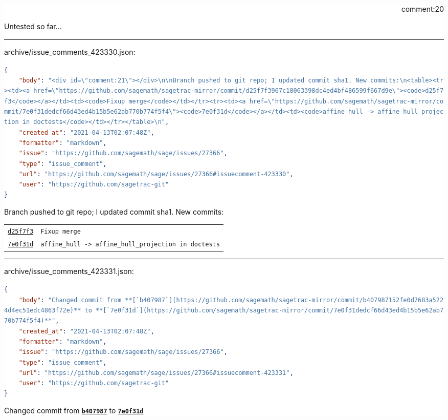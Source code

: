 <div id="comment:20" align="right">comment:20</div>

Untested so far...



---

archive/issue_comments_423330.json:
```json
{
    "body": "<div id=\"comment:21\"></div>\n\nBranch pushed to git repo; I updated commit sha1. New commits:\n<table><tr><td><a href=\"https://github.com/sagemath/sagetrac-mirror/commit/d25f7f3967c18063398dc4ed4bf486599f667d9e\"><code>d25f7f3</code></a></td><td><code>Fixup merge</code></td></tr><tr><td><a href=\"https://github.com/sagemath/sagetrac-mirror/commit/7e0f31dedcf66d43ed4b15b5e62ab770b774f5f4\"><code>7e0f31d</code></a></td><td><code>affine_hull -> affine_hull_projection in doctests</code></td></tr></table>\n",
    "created_at": "2021-04-13T02:07:48Z",
    "formatter": "markdown",
    "issue": "https://github.com/sagemath/sage/issues/27366",
    "type": "issue_comment",
    "url": "https://github.com/sagemath/sage/issues/27366#issuecomment-423330",
    "user": "https://github.com/sagetrac-git"
}
```

<div id="comment:21"></div>

Branch pushed to git repo; I updated commit sha1. New commits:
<table><tr><td><a href="https://github.com/sagemath/sagetrac-mirror/commit/d25f7f3967c18063398dc4ed4bf486599f667d9e"><code>d25f7f3</code></a></td><td><code>Fixup merge</code></td></tr><tr><td><a href="https://github.com/sagemath/sagetrac-mirror/commit/7e0f31dedcf66d43ed4b15b5e62ab770b774f5f4"><code>7e0f31d</code></a></td><td><code>affine_hull -> affine_hull_projection in doctests</code></td></tr></table>




---

archive/issue_comments_423331.json:
```json
{
    "body": "Changed commit from **[`b407987`](https://github.com/sagemath/sagetrac-mirror/commit/b407987152fe0d7683a5224d4ec51edc4863f72e)** to **[`7e0f31d`](https://github.com/sagemath/sagetrac-mirror/commit/7e0f31dedcf66d43ed4b15b5e62ab770b774f5f4)**",
    "created_at": "2021-04-13T02:07:48Z",
    "formatter": "markdown",
    "issue": "https://github.com/sagemath/sage/issues/27366",
    "type": "issue_comment",
    "url": "https://github.com/sagemath/sage/issues/27366#issuecomment-423331",
    "user": "https://github.com/sagetrac-git"
}
```

Changed commit from **[`b407987`](https://github.com/sagemath/sagetrac-mirror/commit/b407987152fe0d7683a5224d4ec51edc4863f72e)** to **[`7e0f31d`](https://github.com/sagemath/sagetrac-mirror/commit/7e0f31dedcf66d43ed4b15b5e62ab770b774f5f4)**
